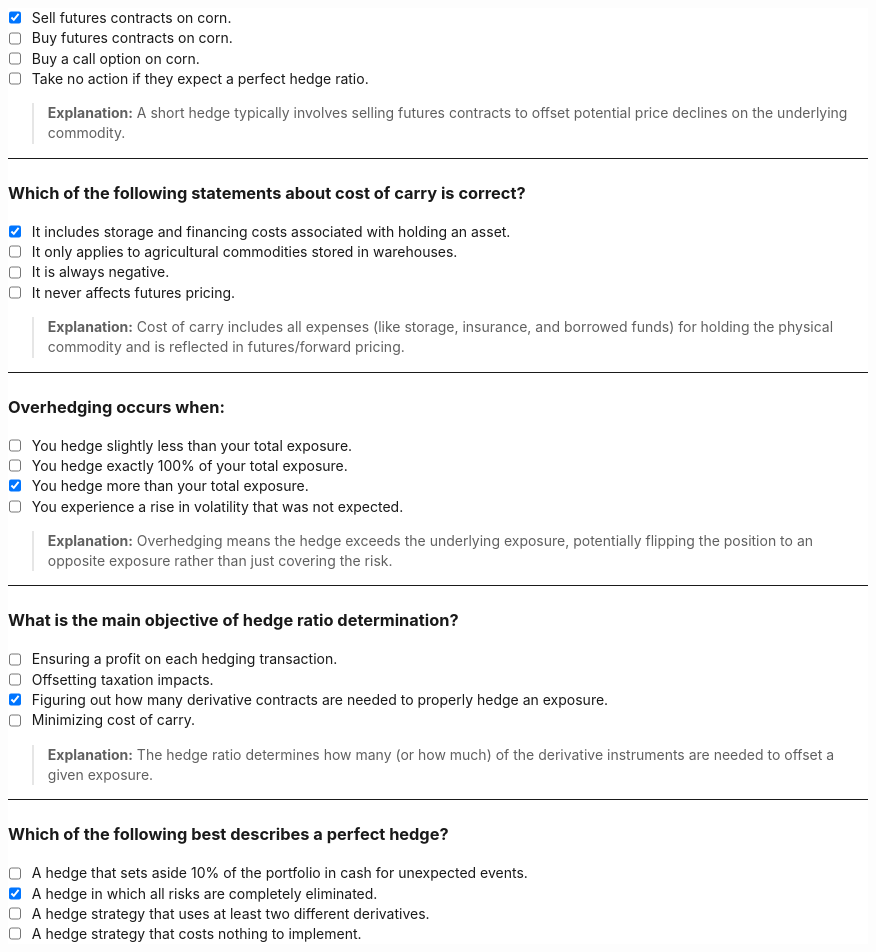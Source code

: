 - [x] Sell futures contracts on corn.  
- [ ] Buy futures contracts on corn.  
- [ ] Buy a call option on corn.  
- [ ] Take no action if they expect a perfect hedge ratio.  

> **Explanation:** A short hedge typically involves selling futures contracts to offset potential price declines on the underlying commodity.

---

### Which of the following statements about cost of carry is correct?

- [x] It includes storage and financing costs associated with holding an asset.  
- [ ] It only applies to agricultural commodities stored in warehouses.  
- [ ] It is always negative.  
- [ ] It never affects futures pricing.  

> **Explanation:** Cost of carry includes all expenses (like storage, insurance, and borrowed funds) for holding the physical commodity and is reflected in futures/forward pricing.

---

### Overhedging occurs when:

- [ ] You hedge slightly less than your total exposure.  
- [ ] You hedge exactly 100% of your total exposure.  
- [x] You hedge more than your total exposure.  
- [ ] You experience a rise in volatility that was not expected.  

> **Explanation:** Overhedging means the hedge exceeds the underlying exposure, potentially flipping the position to an opposite exposure rather than just covering the risk.

---

### What is the main objective of hedge ratio determination?

- [ ] Ensuring a profit on each hedging transaction.  
- [ ] Offsetting taxation impacts.  
- [x] Figuring out how many derivative contracts are needed to properly hedge an exposure.  
- [ ] Minimizing cost of carry.  

> **Explanation:** The hedge ratio determines how many (or how much) of the derivative instruments are needed to offset a given exposure.

---

### Which of the following best describes a perfect hedge?

- [ ] A hedge that sets aside 10% of the portfolio in cash for unexpected events.  
- [x] A hedge in which all risks are completely eliminated.  
- [ ] A hedge strategy that uses at least two different derivatives.  
- [ ] A hedge strategy that costs nothing to implement.  
